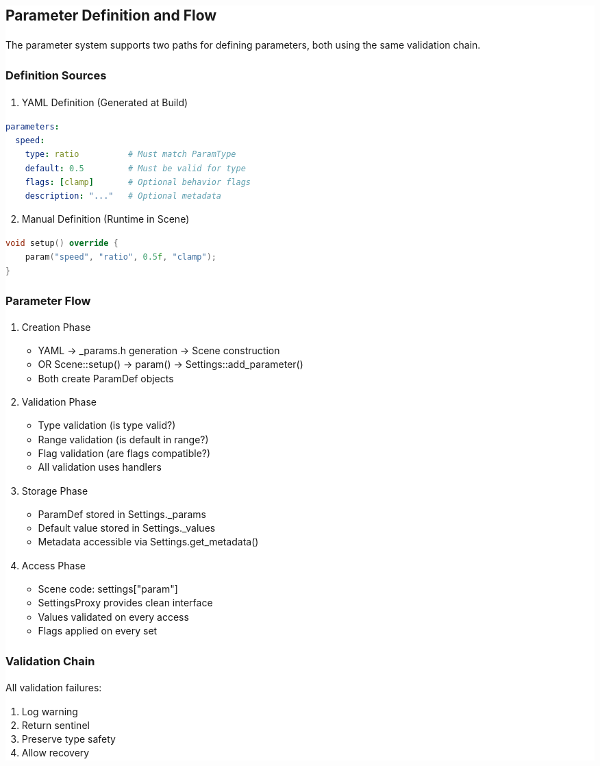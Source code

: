 ## Parameter Definition and Flow

The parameter system supports two paths for defining parameters, both using the same validation chain.

### Definition Sources

1. YAML Definition (Generated at Build)

```yaml
parameters:
  speed:
    type: ratio          # Must match ParamType
    default: 0.5         # Must be valid for type
    flags: [clamp]       # Optional behavior flags
    description: "..."   # Optional metadata
```

2. Manual Definition (Runtime in Scene)

```cpp
void setup() override {
    param("speed", "ratio", 0.5f, "clamp");
}
```

### Parameter Flow

1. Creation Phase
   * YAML → _params.h generation → Scene construction
   * OR Scene::setup() → param() → Settings::add_parameter()
   * Both create ParamDef objects

2. Validation Phase
   * Type validation (is type valid?)
   * Range validation (is default in range?)
   * Flag validation (are flags compatible?)
   * All validation uses handlers

3. Storage Phase
   * ParamDef stored in Settings._params
   * Default value stored in Settings._values
   * Metadata accessible via Settings.get_metadata()

4. Access Phase
   * Scene code: settings["param"]
   * SettingsProxy provides clean interface
   * Values validated on every access
   * Flags applied on every set

### Validation Chain

All validation failures:

1. Log warning
2. Return sentinel
3. Preserve type safety
4. Allow recovery
